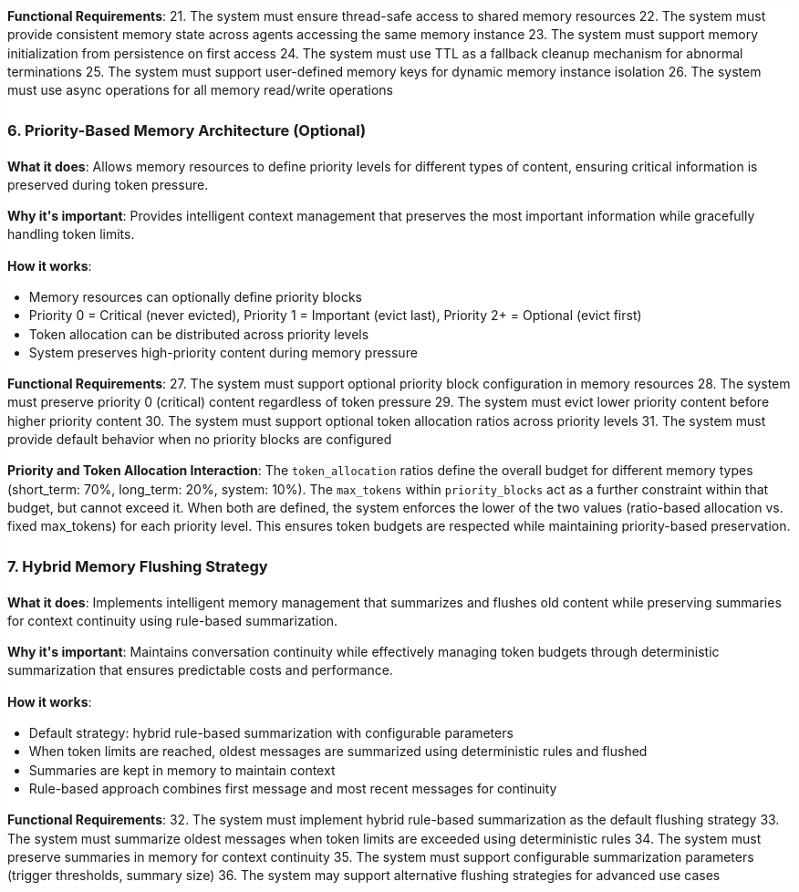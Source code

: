 **Functional Requirements**: 21. The system must ensure thread-safe access to shared memory resources 22. The system must provide consistent memory state across agents accessing the same memory instance 23. The system must support memory initialization from persistence on first access 24. The system must use TTL as a fallback cleanup mechanism for abnormal terminations 25. The system must support user-defined memory keys for dynamic memory instance isolation 26. The system must use async operations for all memory read/write operations

### 6. Priority-Based Memory Architecture (Optional)

**What it does**: Allows memory resources to define priority levels for different types of content, ensuring critical information is preserved during token pressure.

**Why it's important**: Provides intelligent context management that preserves the most important information while gracefully handling token limits.

**How it works**:

- Memory resources can optionally define priority blocks
- Priority 0 = Critical (never evicted), Priority 1 = Important (evict last), Priority 2+ = Optional (evict first)
- Token allocation can be distributed across priority levels
- System preserves high-priority content during memory pressure

**Functional Requirements**: 27. The system must support optional priority block configuration in memory resources 28. The system must preserve priority 0 (critical) content regardless of token pressure 29. The system must evict lower priority content before higher priority content 30. The system must support optional token allocation ratios across priority levels 31. The system must provide default behavior when no priority blocks are configured

**Priority and Token Allocation Interaction**:
The `token_allocation` ratios define the overall budget for different memory types (short_term: 70%, long_term: 20%, system: 10%). The `max_tokens` within `priority_blocks` act as a further constraint within that budget, but cannot exceed it. When both are defined, the system enforces the lower of the two values (ratio-based allocation vs. fixed max_tokens) for each priority level. This ensures token budgets are respected while maintaining priority-based preservation.

### 7. Hybrid Memory Flushing Strategy

**What it does**: Implements intelligent memory management that summarizes and flushes old content while preserving summaries for context continuity using rule-based summarization.

**Why it's important**: Maintains conversation continuity while effectively managing token budgets through deterministic summarization that ensures predictable costs and performance.

**How it works**:

- Default strategy: hybrid rule-based summarization with configurable parameters
- When token limits are reached, oldest messages are summarized using deterministic rules and flushed
- Summaries are kept in memory to maintain context
- Rule-based approach combines first message and most recent messages for continuity

**Functional Requirements**: 32. The system must implement hybrid rule-based summarization as the default flushing strategy 33. The system must summarize oldest messages when token limits are exceeded using deterministic rules 34. The system must preserve summaries in memory for context continuity 35. The system must support configurable summarization parameters (trigger thresholds, summary size) 36. The system may support alternative flushing strategies for advanced use cases
